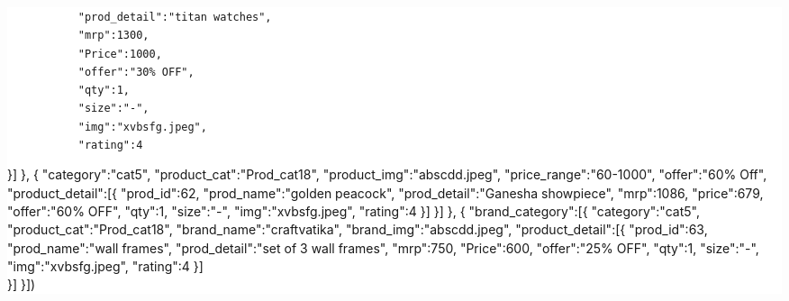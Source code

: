                "prod_detail":"titan watches",
               "mrp":1300,
               "Price":1000,
               "offer":"30% OFF",
               "qty":1,
               "size":"-",
               "img":"xvbsfg.jpeg",
               "rating":4
  }]
 },
  {
       "category":"cat5",
       "product_cat":"Prod_cat18",
       "product_img":"abscdd.jpeg",
       "price_range":"60-1000",
       "offer":"60% Off",
       "product_detail":[{
               "prod_id":62,
               "prod_name":"golden peacock",
               "prod_detail":"Ganesha showpiece",
               "mrp":1086,
               "price":679,
               "offer":"60% OFF",
               "qty":1,
               "size":"-",
               "img":"xvbsfg.jpeg",
               "rating":4
  }]
}]
},
{
   "brand_category":[{
        "category":"cat5",
        "product_cat":"Prod_cat18",
        "brand_name":"craftvatika",
        "brand_img":"abscdd.jpeg",
        "product_detail":[{
              "prod_id":63,
               "prod_name":"wall frames",
               "prod_detail":"set of 3 wall frames",
               "mrp":750,
               "Price":600,
               "offer":"25% OFF",
               "qty":1,
               "size":"-",
               "img":"xvbsfg.jpeg",
               "rating":4
   }]   
 }]
}])
